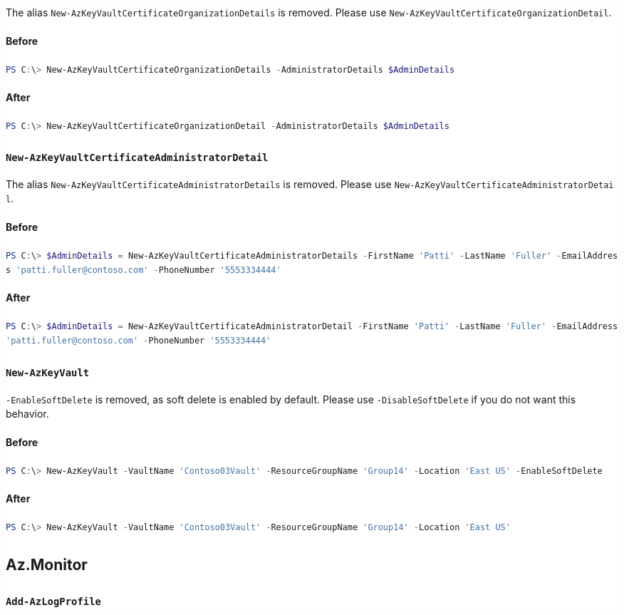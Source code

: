 The alias `New-AzKeyVaultCertificateOrganizationDetails` is removed. Please use `New-AzKeyVaultCertificateOrganizationDetail`.

#### Before

```powershell
PS C:\> New-AzKeyVaultCertificateOrganizationDetails -AdministratorDetails $AdminDetails
```

#### After

```powershell
PS C:\> New-AzKeyVaultCertificateOrganizationDetail -AdministratorDetails $AdminDetails
```

### `New-AzKeyVaultCertificateAdministratorDetail`

The alias `New-AzKeyVaultCertificateAdministratorDetails` is removed. Please use `New-AzKeyVaultCertificateAdministratorDetail`.

#### Before

```powershell
PS C:\> $AdminDetails = New-AzKeyVaultCertificateAdministratorDetails -FirstName 'Patti' -LastName 'Fuller' -EmailAddress 'patti.fuller@contoso.com' -PhoneNumber '5553334444'
```

#### After

```powershell
PS C:\> $AdminDetails = New-AzKeyVaultCertificateAdministratorDetail -FirstName 'Patti' -LastName 'Fuller' -EmailAddress 'patti.fuller@contoso.com' -PhoneNumber '5553334444'
```

### `New-AzKeyVault`

`-EnableSoftDelete` is removed, as soft delete is enabled by default. Please use `-DisableSoftDelete` if you do not want this behavior.

#### Before

```powershell
PS C:\> New-AzKeyVault -VaultName 'Contoso03Vault' -ResourceGroupName 'Group14' -Location 'East US' -EnableSoftDelete
```

#### After

```powershell
PS C:\> New-AzKeyVault -VaultName 'Contoso03Vault' -ResourceGroupName 'Group14' -Location 'East US'
```

## Az.Monitor

### `Add-AzLogProfile`
